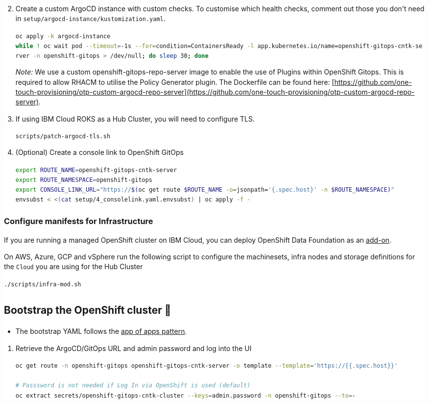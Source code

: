 2. Create a custom ArgoCD instance with custom checks. To customise which health checks, comment out those you don't need in `setup/argocd-instance/kustomization.yaml`.

    ```bash
    oc apply -k argocd-instance
    while ! oc wait pod --timeout=-1s --for=condition=ContainersReady -l app.kubernetes.io/name=openshift-gitops-cntk-server -n openshift-gitops > /dev/null; do sleep 30; done
    ```

    *Note:* We use a custom openshift-gitops-repo-server image to enable the use of Plugins within OpenShift Gitops. This is required to allow RHACM to utilise the Policy Generator plugin. The Dockerfile can be found here: [https://github.com/one-touch-provisioning/otp-custom-argocd-repo-server](https://github.com/one-touch-provisioning/otp-custom-argocd-repo-server).

3. If using IBM Cloud ROKS as a Hub Cluster, you will need to configure TLS.

    ```bash
    scripts/patch-argocd-tls.sh
    ```

4. (Optional) Create a console link to OpenShift GitOps

   ```bash
   export ROUTE_NAME=openshift-gitops-cntk-server
   export ROUTE_NAMESPACE=openshift-gitops
   export CONSOLE_LINK_URL="https://$(oc get route $ROUTE_NAME -o=jsonpath='{.spec.host}' -n $ROUTE_NAMESPACE)"
   envsubst < <(cat setup/4_consolelink.yaml.envsubst) | oc apply -f -
   ```

### Configure manifests for Infrastructure

If you are running a managed OpenShift cluster on IBM Cloud, you can deploy OpenShift Data Foundation as an [add-on](https://cloud.ibm.com/docs/openshift?topic=openshift-ocs-storage-prep#odf-deploy-options). 

On AWS, Azure, GCP and vSphere run the following script to configure the machinesets, infra nodes and storage definitions for the `Cloud` you are using for the Hub Cluster

   ```bash
   ./scripts/infra-mod.sh
   ```

## Bootstrap the OpenShift cluster 🥾

- The bootstrap YAML follows the [app of apps pattern](https://argoproj.github.io/argo-cd/operator-manual/cluster-bootstrapping/#app-of-apps-pattern). 

1. Retrieve the ArgoCD/GitOps URL and admin password and log into the UI

    ```bash
    oc get route -n openshift-gitops openshift-gitops-cntk-server -o template --template='https://{{.spec.host}}'
    
    # Passsword is not needed if Log In via OpenShift is used (default)
    oc extract secrets/openshift-gitops-cntk-cluster --keys=admin.password -n openshift-gitops --to=-
    ```
